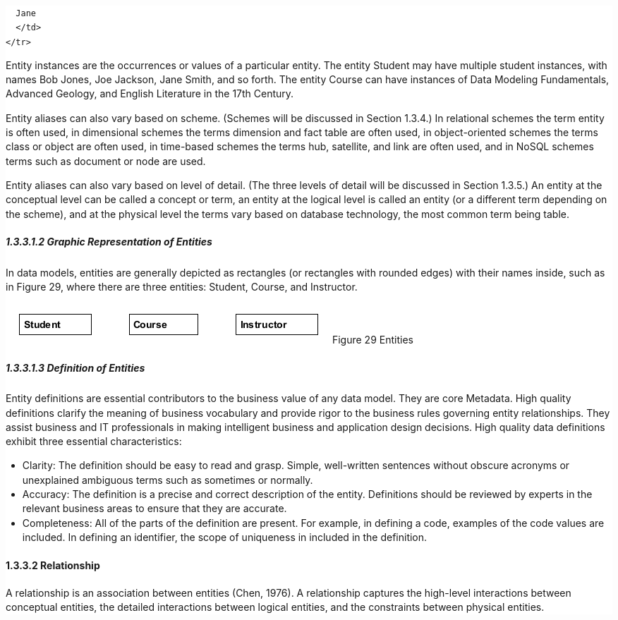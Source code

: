       Jane
      </td>
    </tr>
  </tbody>
</table>

Entity instances are the occurrences or values of a particular entity. The entity Student may have multiple student instances, with names Bob Jones, Joe Jackson, Jane Smith, and so forth. The entity Course can have instances of Data Modeling Fundamentals, Advanced Geology, and English Literature in the 17th Century.

Entity aliases can also vary based on scheme. (Schemes will be discussed in Section 1.3.4.) In relational schemes the term entity is often used, in dimensional schemes the terms dimension and fact table are often used, in object-oriented schemes the terms class or object are often used, in time-based schemes the terms hub, satellite, and link are often used, and in NoSQL schemes terms such as document or node are used.

Entity aliases can also vary based on level of detail. (The three levels of detail will be discussed in Section 1.3.5.) An entity at the conceptual level can be called a concept or term, an entity at the logical level is called an entity (or a different term depending on the scheme), and at the physical level the terms vary based on database technology, the most common term being table.

##### 1.3.3.1.2 Graphic Representation of Entities

In data models, entities are generally depicted as rectangles (or rectangles with rounded edges) with their names inside, such as in Figure 29, where there are three entities: Student, Course, and Instructor.

![Figure 29 Entities](figure_29.png)
Figure 29 Entities

##### 1.3.3.1.3 Definition of Entities

Entity definitions are essential contributors to the business value of any data model. They are core Metadata. High quality definitions clarify the meaning of business vocabulary and provide rigor to the business rules governing entity relationships. They assist business and IT professionals in making intelligent business and application design decisions. High quality data definitions exhibit three essential characteristics:

* Clarity: The definition should be easy to read and grasp. Simple, well-written sentences without obscure acronyms or unexplained ambiguous terms such as sometimes or normally.
* Accuracy: The definition is a precise and correct description of the entity. Definitions should be reviewed by experts in the relevant business areas to ensure that they are accurate.
* Completeness: All of the parts of the definition are present. For example, in defining a code, examples of the code values are included. In defining an identifier, the scope of uniqueness in included in the definition.

#### 1.3.3.2 Relationship

A relationship is an association between entities (Chen, 1976). A relationship captures the high-level interactions between conceptual entities, the detailed interactions between logical entities, and the constraints between physical entities.
